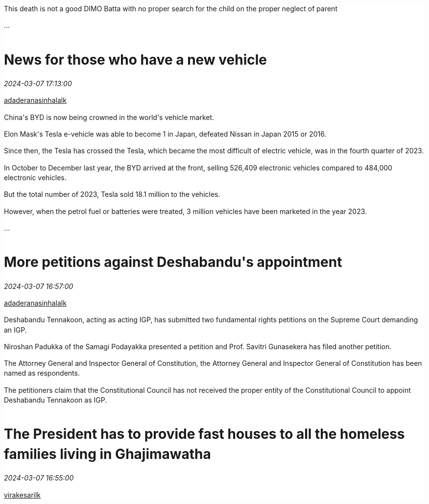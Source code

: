 This death is not a good DIMO Batta with no proper search for the child on the proper neglect of parent

...



# News for those who have a new vehicle

*2024-03-07 17:13:00*

[adaderanasinhalalk](http://sinhala.adaderana.lk/news/194262)

China's BYD is now being crowned in the world's vehicle market.

Elon Mask's Tesla e-vehicle was able to become 1 in Japan, defeated Nissan in Japan 2015 or 2016.

Since then, the Tesla has crossed the Tesla, which became the most difficult of electric vehicle, was in the fourth quarter of 2023.

In October to December last year, the BYD arrived at the front, selling 526,409 electronic vehicles compared to 484,000 electronic vehicles.

But the total number of 2023, Tesla sold 18.1 million to the vehicles.

However, when the petrol fuel or batteries were treated, 3 million vehicles have been marketed in the year 2023.

...



# More petitions against Deshabandu's appointment

*2024-03-07 16:57:00*

[adaderanasinhalalk](http://sinhala.adaderana.lk/news/194261)

Deshabandu Tennakoon, acting as acting IGP, has submitted two fundamental rights petitions on the Supreme Court demanding an IGP.

Niroshan Padukka of the Samagi Podayakka presented a petition and Prof. Savitri Gunasekera has filed another petition.

The Attorney General and Inspector General of Constitution, the Attorney General and Inspector General of Constitution has been named as respondents.

The petitioners claim that the Constitutional Council has not received the proper entity of the Constitutional Council to appoint Deshabandu Tennakoon as IGP.



# The President has to provide fast houses to all the homeless families living in Ghajimawatha

*2024-03-07 16:55:00*

[virakesarilk](https://www.virakesari.lk/article/178187)

